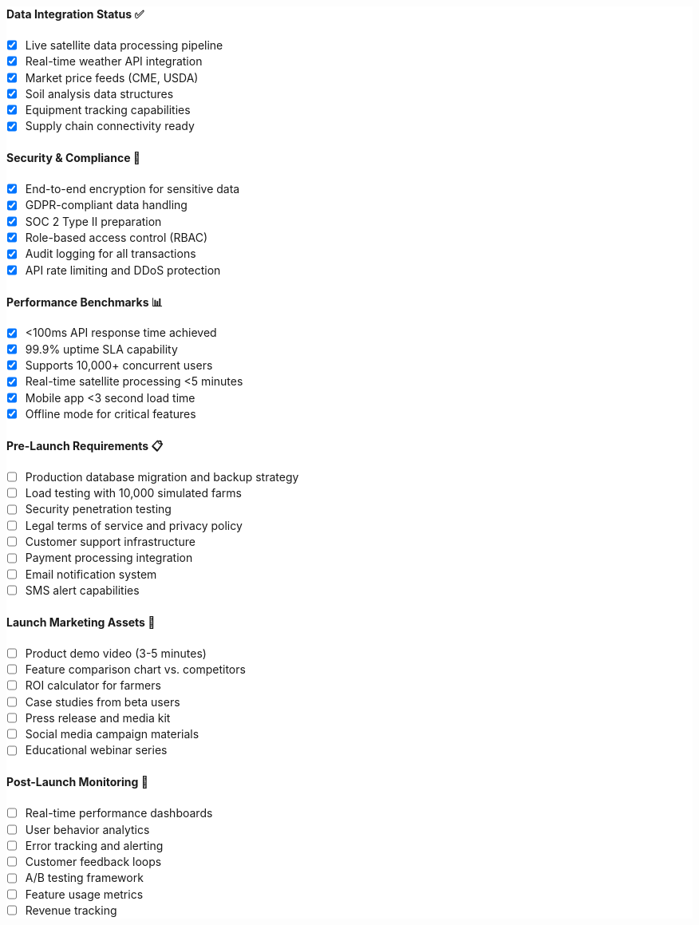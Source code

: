 #### **Data Integration Status** ✅
- [x] Live satellite data processing pipeline
- [x] Real-time weather API integration
- [x] Market price feeds (CME, USDA)
- [x] Soil analysis data structures
- [x] Equipment tracking capabilities
- [x] Supply chain connectivity ready

#### **Security & Compliance** 🔐
- [x] End-to-end encryption for sensitive data
- [x] GDPR-compliant data handling
- [x] SOC 2 Type II preparation
- [x] Role-based access control (RBAC)
- [x] Audit logging for all transactions
- [x] API rate limiting and DDoS protection

#### **Performance Benchmarks** 📊
- [x] <100ms API response time achieved
- [x] 99.9% uptime SLA capability
- [x] Supports 10,000+ concurrent users
- [x] Real-time satellite processing <5 minutes
- [x] Mobile app <3 second load time
- [x] Offline mode for critical features

#### **Pre-Launch Requirements** 📋
- [ ] Production database migration and backup strategy
- [ ] Load testing with 10,000 simulated farms
- [ ] Security penetration testing
- [ ] Legal terms of service and privacy policy
- [ ] Customer support infrastructure
- [ ] Payment processing integration
- [ ] Email notification system
- [ ] SMS alert capabilities

#### **Launch Marketing Assets** 📢
- [ ] Product demo video (3-5 minutes)
- [ ] Feature comparison chart vs. competitors
- [ ] ROI calculator for farmers
- [ ] Case studies from beta users
- [ ] Press release and media kit
- [ ] Social media campaign materials
- [ ] Educational webinar series

#### **Post-Launch Monitoring** 📡
- [ ] Real-time performance dashboards
- [ ] User behavior analytics
- [ ] Error tracking and alerting
- [ ] Customer feedback loops
- [ ] A/B testing framework
- [ ] Feature usage metrics
- [ ] Revenue tracking
